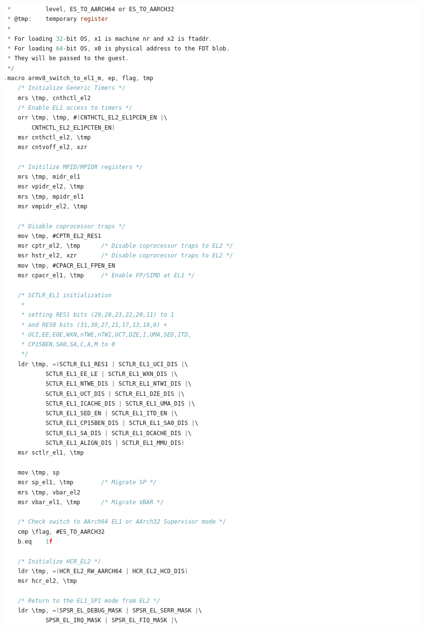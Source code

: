 ```c
 *          level, ES_TO_AARCH64 or ES_TO_AARCH32
 * @tmp:    temporary register
 *
 * For loading 32-bit OS, x1 is machine nr and x2 is ftaddr.
 * For loading 64-bit OS, x0 is physical address to the FDT blob.
 * They will be passed to the guest.
 */
.macro armv8_switch_to_el1_m, ep, flag, tmp
	/* Initialize Generic Timers */
	mrs	\tmp, cnthctl_el2
	/* Enable EL1 access to timers */
	orr	\tmp, \tmp, #(CNTHCTL_EL2_EL1PCEN_EN |\
		CNTHCTL_EL2_EL1PCTEN_EN)
	msr	cnthctl_el2, \tmp
	msr	cntvoff_el2, xzr

	/* Initilize MPID/MPIDR registers */
	mrs	\tmp, midr_el1
	msr	vpidr_el2, \tmp
	mrs	\tmp, mpidr_el1
	msr	vmpidr_el2, \tmp

	/* Disable coprocessor traps */
	mov	\tmp, #CPTR_EL2_RES1
	msr	cptr_el2, \tmp		/* Disable coprocessor traps to EL2 */
	msr	hstr_el2, xzr		/* Disable coprocessor traps to EL2 */
	mov	\tmp, #CPACR_EL1_FPEN_EN
	msr	cpacr_el1, \tmp		/* Enable FP/SIMD at EL1 */

	/* SCTLR_EL1 initialization
	 *
	 * setting RES1 bits (29,28,23,22,20,11) to 1
	 * and RES0 bits (31,30,27,21,17,13,10,6) +
	 * UCI,EE,EOE,WXN,nTWE,nTWI,UCT,DZE,I,UMA,SED,ITD,
	 * CP15BEN,SA0,SA,C,A,M to 0
	 */
	ldr	\tmp, =(SCTLR_EL1_RES1 | SCTLR_EL1_UCI_DIS |\
			SCTLR_EL1_EE_LE | SCTLR_EL1_WXN_DIS |\
			SCTLR_EL1_NTWE_DIS | SCTLR_EL1_NTWI_DIS |\
			SCTLR_EL1_UCT_DIS | SCTLR_EL1_DZE_DIS |\
			SCTLR_EL1_ICACHE_DIS | SCTLR_EL1_UMA_DIS |\
			SCTLR_EL1_SED_EN | SCTLR_EL1_ITD_EN |\
			SCTLR_EL1_CP15BEN_DIS | SCTLR_EL1_SA0_DIS |\
			SCTLR_EL1_SA_DIS | SCTLR_EL1_DCACHE_DIS |\
			SCTLR_EL1_ALIGN_DIS | SCTLR_EL1_MMU_DIS)
	msr	sctlr_el1, \tmp

	mov	\tmp, sp
	msr	sp_el1, \tmp		/* Migrate SP */
	mrs	\tmp, vbar_el2
	msr	vbar_el1, \tmp		/* Migrate VBAR */

	/* Check switch to AArch64 EL1 or AArch32 Supervisor mode */
	cmp	\flag, #ES_TO_AARCH32
	b.eq	1f

	/* Initialize HCR_EL2 */
	ldr	\tmp, =(HCR_EL2_RW_AARCH64 | HCR_EL2_HCD_DIS)
	msr	hcr_el2, \tmp

	/* Return to the EL1_SP1 mode from EL2 */
	ldr	\tmp, =(SPSR_EL_DEBUG_MASK | SPSR_EL_SERR_MASK |\
			SPSR_EL_IRQ_MASK | SPSR_EL_FIQ_MASK |\
```